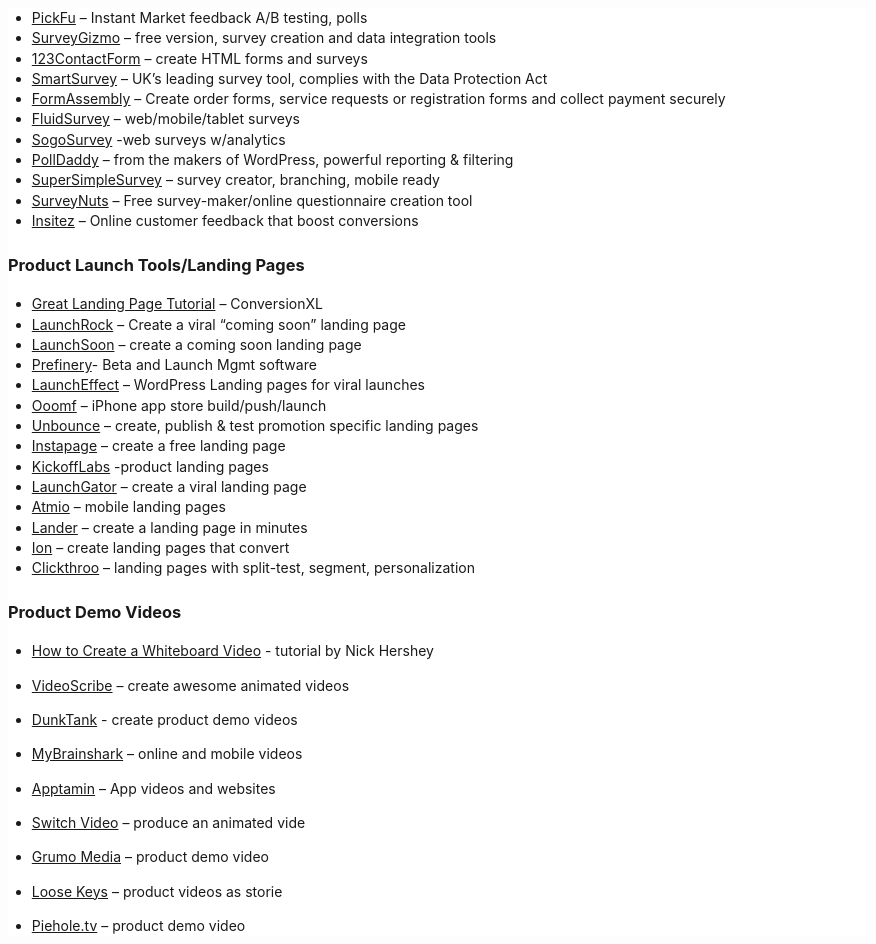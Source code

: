 *   [PickFu](http://pickfu.com/) – Instant Market feedback A/B testing, polls
*   [SurveyGizmo](http://www.surveygizmo.com/) – free version, survey creation and data integration tools
*   [123ContactForm](http://www.123contactform.com) – create HTML forms and surveys
*   [SmartSurvey](http://www.smart-survey.co.uk) – UK’s leading survey tool, complies with the Data Protection Act
*   [FormAssembly](http://www3.formassembly.com) – Create order forms, service requests or registration forms and collect payment securely
*   [FluidSurvey](http://fluidsurveys.com) – web/mobile/tablet surveys
*   [SogoSurvey](http://www.sogosurvey.com) -web surveys w/analytics
*   [PollDaddy](http://polldaddy.com) – from the makers of WordPress, powerful reporting &amp; filtering
*   [SuperSimpleSurvey](http://supersimplesurvey.com) – survey creator, branching, mobile ready
*   [SurveyNuts](http://surveynuts.com/simple-survey-maker-free-questionnaire) – Free survey-maker/online questionnaire creation tool
*   [Insitez](https://www.insitez.com) – Online customer feedback that boost conversions

### Product Launch Tools/Landing Pages

*   [Great Landing Page Tutorial](http://conversionxl.com/landing-page-optimization/) – ConversionXL
*   [LaunchRock](http://launchrock.co) – Create a viral “coming soon” landing page
*   [LaunchSoon](http://launchsoon.com) – create a coming soon landing page
*   [Prefinery](http://www.prefinery.com/)- Beta and Launch Mgmt software
*   [LaunchEffect](http://launcheffectapp.com) – WordPress Landing pages for viral launches
*   [Ooomf](http://ooomf.com/home) – iPhone app store build/push/launch
*   [Unbounce](http://www.unbounce.com/) – create, publish &amp; test promotion specific landing pages
*   [Instapage](http://www.instapage.com) – create a free landing page
*   [KickoffLabs](http://www.kickofflabs.com) -product landing pages
*   [LaunchGator](http://launch.deskgator.com) – create a viral landing page
*   [Atmio](http://www.atmio.com) – mobile landing pages
*   [Lander](http://landerapp.com) – create a landing page in minutes
*   [Ion](http://www.ioninteractive.com) – create landing pages that convert
*   [Clickthroo](http://www.clickthroo.com) – landing pages with split-test, segment, personalization

### Product Demo Videos

*   [How to Create a Whiteboard Video](http://www.slideshare.net/sblank/how-to-create-whiteboard-videos) - tutorial by Nick Hershey
*   [VideoScribe](http://www.sparkol.com/videoscribe.php) – create awesome animated videos
*   [DunkTank](http://www.dunktank.co) - create product demo videos
*   [MyBrainshark](http://www.brainshark.com/mybrainshark.aspx) – online and mobile videos
*   [Apptamin](http://www.apptamin.com) – App videos and websites
*  [Switch Video](http://www.switchvideo.com) – produce an animated vide

*  [Grumo Media](http://www.grumomedia.com) – product demo video

*  [Loose Keys](http://www.loosekeys.tv) – product videos as storie

*  [Piehole.tv](http://www.piehole.tv) – product demo video
